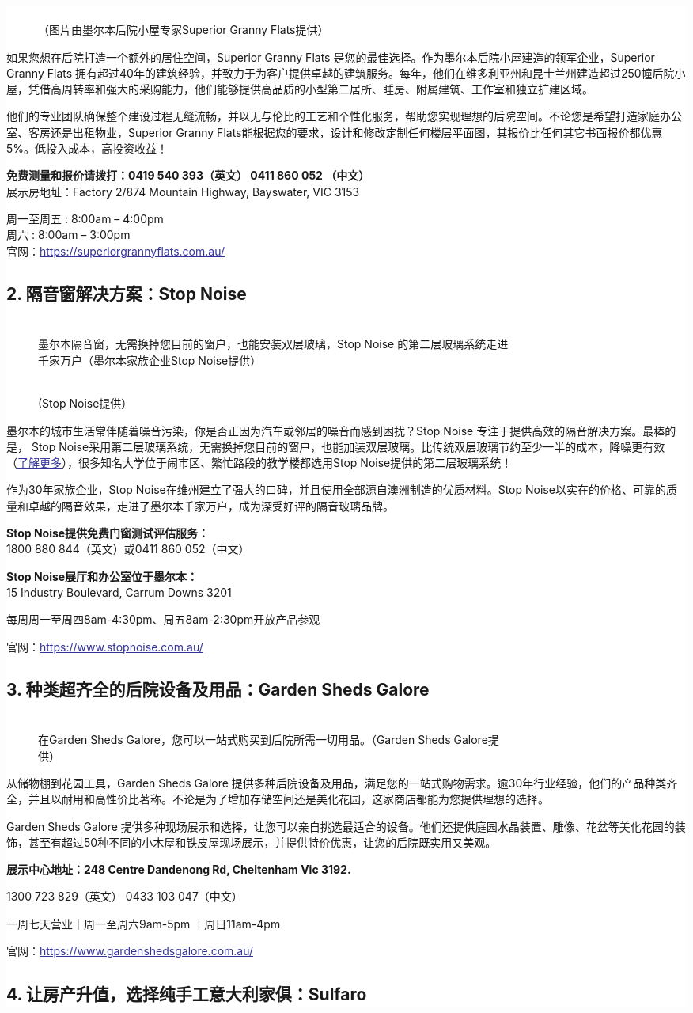 <figure id="attachment_14433824" aria-describedby="caption-attachment-14433824" style="width: 600px" class="wp-caption aligncenter"><a target="_blank" href="https://i.epochtimes.com/assets/uploads/2025/02/id14433824-superior-granny-flats.jpg"><img loading="lazy" decoding="async" class="size-large wp-image-14433824" src="https://i.epochtimes.com/assets/uploads/2025/02/id14433824-superior-granny-flats-600x423.jpg" alt="" width="600" b="423" /></a><figcaption id="caption-attachment-14433824" class="wp-caption-text">（图片由墨尔本后院小屋专家Superior Granny Flats提供）</figcaption></figure>
<p><span style="font-weight: 400;">如果您想在后院打造一个额外的居住空间，Superior Granny Flats 是您的最佳选择。作为墨尔本后院小屋建造的领军企业，Superior Granny Flats 拥有超过40年的建筑经验，并致力于为客户提供卓越的建筑服务。每年，他们在维多利亚州和昆士兰州建造超过250幢后院小屋，凭借高周转率和强大的采购能力，他们能够提供高品质的小型第二居所、睡房、附属建筑、工作室和独立扩建区域。</span></p>
<p><span style="font-weight: 400;">他们的专业团队确保整个建设过程无缝流畅，并以无与伦比的工艺和个性化服务，帮助您实现理想的后院空间。不论您是希望打造家庭办公室、客房还是出租物业，Superior Granny Flats能根据您的要求，设计和修改定制任何楼层平面图，其报价比任何其它书面报价都优惠5%。低投入成本，高投资收益！</span></p>
<p><b>免费测量和报价请拨打：0419 540 393（英文） 0411 860 052 （中文）</b><span style="font-weight: 400;"><br />
</span><span style="font-weight: 400;">展示房地址：Factory 2/874 Mountain Highway, Bayswater, VIC 3153</span></p>
<p><span style="font-weight: 400;">周一至周五 : 8:00am – 4:00pm</span><span style="font-weight: 400;"><br />
</span><span style="font-weight: 400;">周六 : 8:00am – 3:00pm</span><span style="font-weight: 400;"><br />
</span><span style="font-weight: 400;">官网：</span><span style="font-weight: 400; color: #333399;"><a style="color: #333399;" href="https://superiorgrannyflats.com.au/" target="_blank" rel="noopener">https://superiorgrannyflats.com.au/</a></span></p>
<h2><b>2. 隔音窗解决方案：Stop Noise</b></h2>
<figure id="attachment_14151772" aria-describedby="caption-attachment-14151772" style="width: 600px" class="wp-caption aligncenter"><a target="_blank" href="https://i.epochtimes.com/assets/uploads/2024/01/id14151772-Untitled-1.jpg"><img loading="lazy" decoding="async" class="size-large wp-image-14151772" src="https://i.epochtimes.com/assets/uploads/2024/01/id14151772-Untitled-1-600x400.jpg" alt="" width="600" b="400" /></a><figcaption id="caption-attachment-14151772" class="wp-caption-text">墨尔本隔音窗，无需换掉您目前的窗户，也能安装双层玻璃，Stop Noise 的第二层玻璃系统走进千家万户（墨尔本家族企业Stop Noise提供）</figcaption></figure>
<figure id="attachment_9130408" aria-describedby="caption-attachment-9130408" style="width: 600px" class="wp-caption aligncenter"><a target="_blank" href="https://i.epochtimes.com/assets/uploads/2017/05/03-5.jpg"><img loading="lazy" decoding="async" class="size-large wp-image-9130408" src="https://i.epochtimes.com/assets/uploads/2017/05/03-5-600x400.jpg" alt="" width="600" b="400" /></a><figcaption id="caption-attachment-9130408" class="wp-caption-text">(Stop Noise提供）</figcaption></figure>
<p><span style="font-weight: 400;">墨尔本的城市生活常伴随着噪音污染，你是否正因为汽车或邻居的噪音而感到困扰？Stop Noise 专注于提供高效的隔音解决方案。最棒的是， Stop Noise采用第二层玻璃系统，无需换掉您目前的窗户，也能加装双层玻璃。比传统双层玻璃节约至少一半的成本，降噪更有效（</span><span style="font-weight: 400; color: #333399;"><a style="color: #333399;" href="https://github.com/1992513/djy/blob/master/gb/17/5/11/n9128740.md#1" target="_blank" rel="noopener">了解更多</a></span><span style="font-weight: 400;">），很多知名大学位于闹市区、繁忙路段的教学楼都选用Stop Noise提供的第二层玻璃系统！</span></p>
<p><span style="font-weight: 400;">作为30年家族企业，Stop Noise在维州建立了强大的口碑，并且使用全部源自澳洲制造的优质材料。Stop Noise以实在的价格、可靠的质量和卓越的隔音效果，走进了墨尔本千家万户，成为深受好评的隔音玻璃品牌。</span></p>
<p><b>Stop Noise提供免费门窗测试评估服务：</b><span style="font-weight: 400;"><br />
</span><span style="font-weight: 400;">1800 880 844（英文）或0411 860 052（中文）</span></p>
<p><b>Stop Noise展厅和办公室位于墨尔本：</b><span style="font-weight: 400;"><br />
</span><span style="font-weight: 400;">15 Industry Boulevard, Carrum Downs 3201</span></p>
<p><span style="font-weight: 400;">每周周一至周四8am-4:30pm、周五8am-2:30pm开放产品参观</span></p>
<p><span style="font-weight: 400;">官网：</span><span style="font-weight: 400; color: #333399;"><a style="color: #333399;" href="https://www.stopnoise.com.au/" target="_blank" rel="noopener">https://www.stopnoise.com.au/</a></span></p>
<h2><b>3. 种类超齐全的后院设备及用品：Garden Sheds Galore</b></h2>
<figure id="attachment_14299246" aria-describedby="caption-attachment-14299246" style="width: 600px" class="wp-caption aligncenter"><a target="_blank" href="https://i.epochtimes.com/assets/uploads/2024/04/id14299246-Screen-Shot-2024-07-13-at-12.34.30-pm.png"><img loading="lazy" decoding="async" class="size-large wp-image-14299246" src="https://i.epochtimes.com/assets/uploads/2024/04/id14299246-Screen-Shot-2024-07-13-at-12.34.30-pm-600x430.png" alt="" width="600" b="430" /></a><figcaption id="caption-attachment-14299246" class="wp-caption-text">在Garden Sheds Galore，您可以一站式购买到后院所需一切用品。（Garden Sheds Galore提供）</figcaption></figure>
<p><span style="font-weight: 400;">从储物棚到花园工具，Garden Sheds Galore 提供多种后院设备及用品，满足您的一站式购物需求。逾30年行业经验，他们的产品种类齐全，并且以耐用和高性价比著称。不论是为了增加存储空间还是美化花园，这家商店都能为您提供理想的选择。</span></p>
<p><span style="font-weight: 400;">Garden Sheds Galore 提供多种现场展示和选择，让您可以亲自挑选最适合的设备。他们还提供庭园水晶装置、雕像、花盆等美化花园的装饰，甚至有超过50种不同的小木屋和铁皮屋现场展示，并提供特价优惠，让您的后院既实用又美观。</span></p>
<p><b>展示中心地址：248 Centre Dandenong Rd, Cheltenham Vic 3192.</b></p>
<p><span style="font-weight: 400;">1300 723 829（英文） 0433 103 047（中文）</span></p>
<p><span style="font-weight: 400;">一周七天营业｜周一至周六9am-5pm ｜周日11am-4pm</span></p>
<p><span style="font-weight: 400;">官网：</span><span style="font-weight: 400; color: #333399;"><a style="color: #333399;" href="https://www.gardenshedsgalore.com.au/" target="_blank" rel="noopener">https://www.gardenshedsgalore.com.au/</a></span></p>
<h2><b>4. 让房产升值，选择纯手工意大利家俱：Sulfaro</b></h2>
